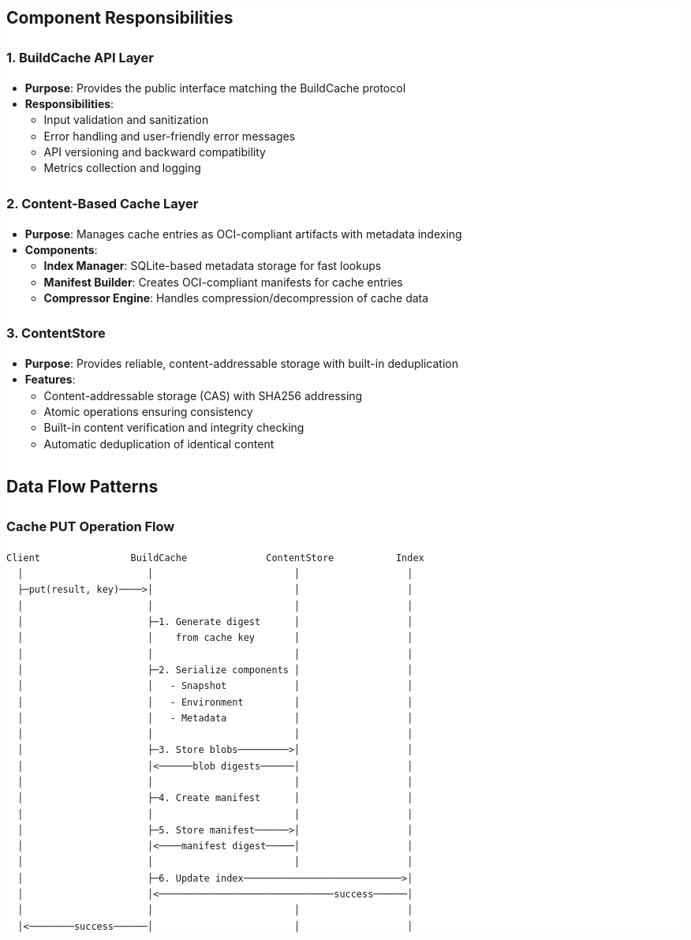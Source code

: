 ## Component Responsibilities

### 1. BuildCache API Layer
- **Purpose**: Provides the public interface matching the BuildCache protocol
- **Responsibilities**:
  - Input validation and sanitization
  - Error handling and user-friendly error messages
  - API versioning and backward compatibility
  - Metrics collection and logging

### 2. Content-Based Cache Layer
- **Purpose**: Manages cache entries as OCI-compliant artifacts with metadata indexing
- **Components**:
  - **Index Manager**: SQLite-based metadata storage for fast lookups
  - **Manifest Builder**: Creates OCI-compliant manifests for cache entries
  - **Compressor Engine**: Handles compression/decompression of cache data

### 3. ContentStore
- **Purpose**: Provides reliable, content-addressable storage with built-in deduplication
- **Features**:
  - Content-addressable storage (CAS) with SHA256 addressing
  - Atomic operations ensuring consistency
  - Built-in content verification and integrity checking
  - Automatic deduplication of identical content

## Data Flow Patterns

### Cache PUT Operation Flow

```
Client                BuildCache              ContentStore           Index
  │                      │                         │                   │
  ├─put(result, key)────>│                         │                   │
  │                      │                         │                   │
  │                      ├─1. Generate digest      │                   │
  │                      │    from cache key       │                   │
  │                      │                         │                   │
  │                      ├─2. Serialize components │                   │
  │                      │   - Snapshot            │                   │
  │                      │   - Environment         │                   │
  │                      │   - Metadata            │                   │
  │                      │                         │                   │
  │                      ├─3. Store blobs─────────>│                   │
  │                      │<──────blob digests──────│                   │
  │                      │                         │                   │
  │                      ├─4. Create manifest      │                   │
  │                      │                         │                   │
  │                      ├─5. Store manifest──────>│                   │
  │                      │<────manifest digest─────│                   │
  │                      │                         │                   │
  │                      ├─6. Update index────────────────────────────>│
  │                      │<───────────────────────────────success──────│
  │                      │                         │                   │
  │<────────success──────│                         │                   │
```
